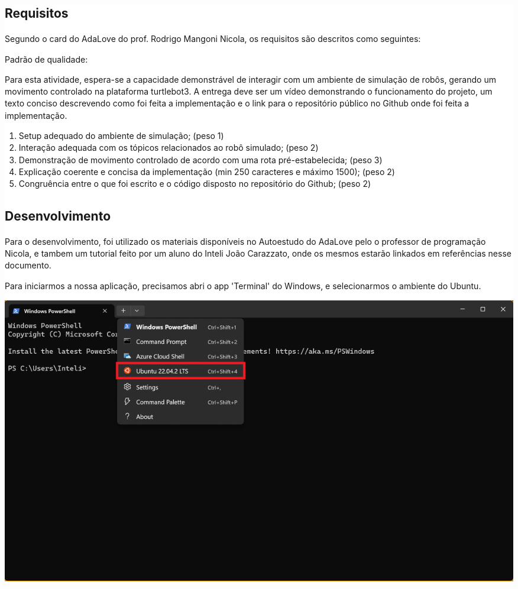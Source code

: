 ## Requisitos

Segundo o card do AdaLove do prof. Rodrigo Mangoni Nicola, os requisitos são descritos como seguintes:

Padrão de qualidade:  
  
Para esta atividade, espera-se a capacidade demonstrável de interagir com um ambiente de simulação de robôs, gerando um movimento controlado na plataforma turtlebot3. A entrega deve ser um vídeo demonstrando o funcionamento do projeto, um texto conciso descrevendo como foi feita a implementação e o link para o repositório público no Github onde foi feita a implementação.
1.  Setup adequado do ambiente de simulação; (peso 1)
2.  Interação adequada com os tópicos relacionados ao robô simulado; (peso 2)
3.  Demonstração de movimento controlado de acordo com uma rota pré-estabelecida; (peso 3)
4.  Explicação coerente e concisa da implementação (min 250 caracteres e máximo 1500); (peso 2)
5.  Congruência entre o que foi escrito e o código disposto no repositório do Github; (peso 2)


## Desenvolvimento

Para o desenvolvimento, foi utilizado os materiais disponíveis no Autoestudo do AdaLove pelo o professor de programação Nicola, e tambem um tutorial feito por um aluno do Inteli João Carazzato, onde os mesmos estarão linkados em referências nesse documento.

Para iniciarmos a nossa aplicação, precisamos abri o app 'Terminal' do Windows, e selecionarmos o ambiente do Ubuntu.

<center>
<img  src="img\sec_ambiente.png"  alt="Seleção do Ambiente Ubuntu"  />
</center>
